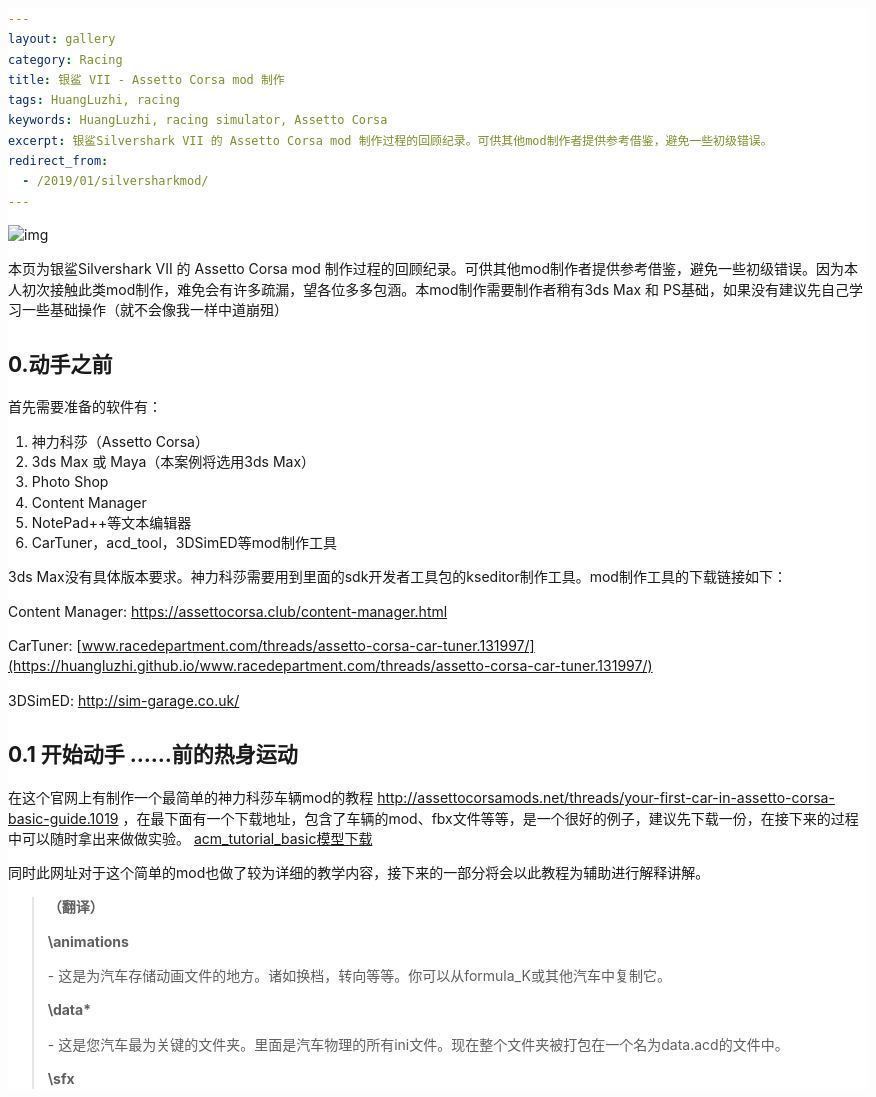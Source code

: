 ```yaml
---
layout: gallery
category: Racing
title: 银鲨 VII - Assetto Corsa mod 制作
tags: HuangLuzhi, racing
keywords: HuangLuzhi, racing simulator, Assetto Corsa
excerpt: 银鲨Silvershark VII 的 Assetto Corsa mod 制作过程的回顾纪录。可供其他mod制作者提供参考借鉴，避免一些初级错误。
redirect_from:
  - /2019/01/silversharkmod/
---
```




![img](/images/2019-01-01-silversharkmod/preview.jpg)



本页为银鲨Silvershark VII 的 Assetto Corsa mod 制作过程的回顾纪录。可供其他mod制作者提供参考借鉴，避免一些初级错误。因为本人初次接触此类mod制作，难免会有许多疏漏，望各位多多包涵。本mod制作需要制作者稍有3ds Max 和 PS基础，如果没有建议先自己学习一些基础操作（就不会像我一样中道崩殂）



## 0.动手之前

首先需要准备的软件有：

1. 神力科莎（Assetto Corsa）
2. 3ds Max 或 Maya（本案例将选用3ds Max）
3. Photo Shop
4. Content Manager
5. NotePad++等文本编辑器
6. CarTuner，acd_tool，3DSimED等mod制作工具

3ds Max没有具体版本要求。神力科莎需要用到里面的sdk开发者工具包的kseditor制作工具。mod制作工具的下载链接如下：

Content Manager: https://assettocorsa.club/content-manager.html

CarTuner: [www.racedepartment.com/threads/assetto-corsa-car-tuner.131997/](https://huangluzhi.github.io/www.racedepartment.com/threads/assetto-corsa-car-tuner.131997/)

3DSimED: http://sim-garage.co.uk/



## 0.1 开始动手 ……前的热身运动

在这个官网上有制作一个最简单的神力科莎车辆mod的教程 http://assettocorsamods.net/threads/your-first-car-in-assetto-corsa-basic-guide.1019 ，在最下面有一个下载地址，包含了车辆的mod、fbx文件等等，是一个很好的例子，建议先下载一份，在接下来的过程中可以随时拿出来做做实验。 [acm_tutorial_basic模型下载](https://assettocorsamods.net/attachments/acm_tutorial_basic-7z.1951/)

同时此网址对于这个简单的mod也做了较为详细的教学内容，接下来的一部分将会以此教程为辅助进行解释讲解。

> **（翻译）**
>
> **\animations**
>
> \- 这是为汽车存储动画文件的地方。诸如换档，转向等等。你可以从formula_K或其他汽车中复制它。
>
>
>
> **\data\***
>
> \- 这是您汽车最为关键的文件夹。里面是汽车物理的所有ini文件。现在整个文件夹被打包在一个名为data.acd的文件中。
>
>
>
> **\sfx**
>